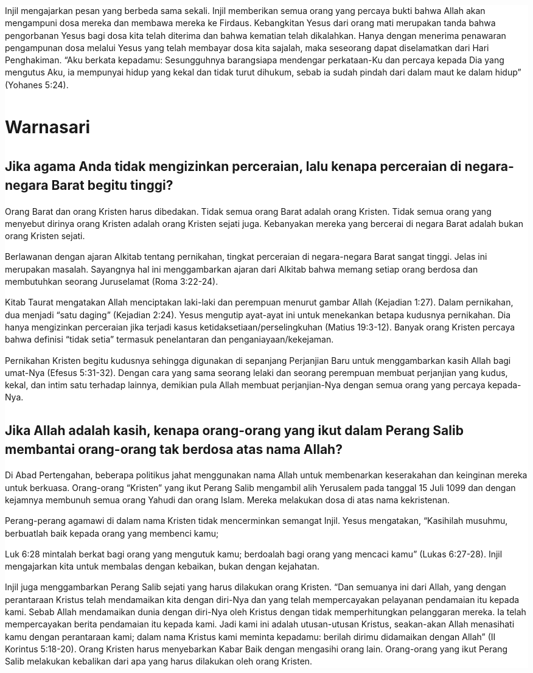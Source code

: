Injil mengajarkan pesan yang berbeda sama sekali. Injil memberikan semua orang yang percaya bukti bahwa Allah akan mengampuni dosa mereka dan membawa mereka ke Firdaus. Kebangkitan Yesus dari orang mati merupakan tanda bahwa pengorbanan Yesus bagi dosa kita telah diterima dan bahwa kematian telah dikalahkan. Hanya dengan menerima penawaran pengampunan dosa melalui Yesus yang telah membayar dosa kita sajalah, maka seseorang dapat diselamatkan dari Hari Penghakiman. “Aku berkata kepadamu: Sesungguhnya barangsiapa mendengar perkataan-Ku dan percaya kepada Dia yang mengutus Aku, ia mempunyai hidup yang kekal dan tidak turut dihukum, sebab ia sudah pindah dari dalam maut ke dalam hidup” (Yohanes 5:24).



# Warnasari

## Jika agama Anda tidak mengizinkan perceraian, lalu kenapa perceraian di negara-negara Barat begitu tinggi?

Orang Barat dan orang Kristen harus dibedakan. Tidak semua orang Barat adalah orang Kristen. Tidak semua orang yang menyebut dirinya orang Kristen adalah orang Kristen sejati juga. Kebanyakan mereka yang bercerai di negara Barat adalah bukan orang Kristen sejati.

Berlawanan dengan ajaran Alkitab tentang pernikahan, tingkat perceraian di negara-negara Barat sangat tinggi. Jelas ini merupakan masalah. Sayangnya hal ini menggambarkan ajaran dari Alkitab bahwa memang setiap orang berdosa dan membutuhkan seorang Juruselamat (Roma 3:22-24).

Kitab Taurat mengatakan Allah menciptakan laki-laki dan perempuan menurut gambar Allah (Kejadian 1:27). Dalam pernikahan, dua menjadi “satu daging” (Kejadian 2:24). Yesus mengutip ayat-ayat ini untuk menekankan betapa kudusnya pernikahan. Dia hanya mengizinkan perceraian jika terjadi kasus ketidaksetiaan/perselingkuhan (Matius 19:3-12). Banyak orang Kristen percaya bahwa definisi “tidak setia” termasuk penelantaran dan penganiayaan/kekejaman.

Pernikahan Kristen begitu kudusnya sehingga digunakan di sepanjang Perjanjian Baru untuk menggambarkan kasih Allah bagi umat-Nya (Efesus 5:31-32). Dengan cara yang sama seorang lelaki dan seorang perempuan membuat perjanjian yang kudus, kekal, dan intim satu terhadap lainnya, demikian pula Allah membuat perjanjian-Nya dengan semua orang yang percaya kepada-Nya.

## Jika Allah adalah kasih, kenapa orang-orang yang ikut dalam Perang Salib membantai orang-orang tak berdosa atas nama Allah?

Di Abad Pertengahan, beberapa politikus jahat menggunakan nama Allah untuk membenarkan keserakahan dan keinginan mereka untuk berkuasa. Orang-orang “Kristen” yang ikut Perang Salib mengambil alih Yerusalem pada tanggal 15 Juli 1099 dan dengan kejamnya membunuh semua orang Yahudi dan orang Islam. Mereka melakukan dosa di atas nama kekristenan.

Perang-perang agamawi di dalam nama Kristen tidak mencerminkan semangat Injil. Yesus mengatakan, “Kasihilah musuhmu, berbuatlah baik kepada orang yang membenci kamu;

Luk 6:28 mintalah berkat bagi orang yang mengutuk kamu; berdoalah bagi orang yang mencaci kamu” (Lukas 6:27-28). Injil mengajarkan kita untuk membalas dengan kebaikan, bukan dengan kejahatan.

Injil juga menggambarkan Perang Salib sejati yang harus dilakukan orang Kristen. “Dan semuanya ini dari Allah, yang dengan perantaraan Kristus telah mendamaikan kita dengan diri-Nya dan yang telah mempercayakan pelayanan pendamaian itu kepada kami. Sebab Allah mendamaikan dunia dengan diri-Nya oleh Kristus dengan tidak memperhitungkan pelanggaran mereka. Ia telah mempercayakan berita pendamaian itu kepada kami. Jadi kami ini adalah utusan-utusan Kristus, seakan-akan Allah menasihati kamu dengan perantaraan kami; dalam nama Kristus kami meminta kepadamu: berilah dirimu didamaikan dengan Allah” (II Korintus 5:18-20). Orang Kristen harus menyebarkan Kabar Baik dengan mengasihi orang lain. Orang-orang yang ikut Perang Salib melakukan kebalikan dari apa yang harus dilakukan oleh orang Kristen.
